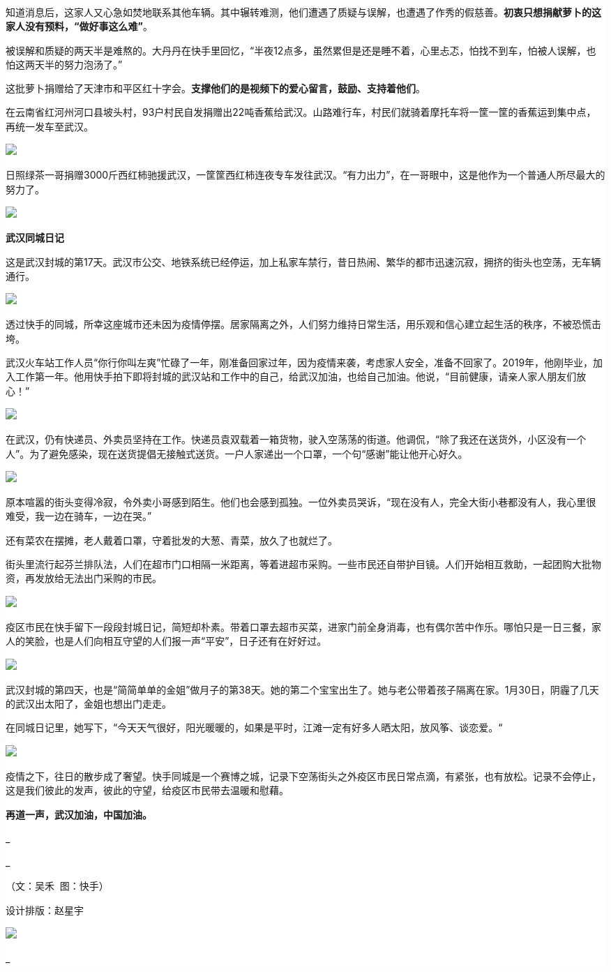 知道消息后，这家人又心急如焚地联系其他车辆。其中辗转难测，他们遭遇了质疑与误解，也遭遇了作秀的假慈善。**初衷只想捐献萝卜的这家人没有预料，“做好事这么难”**。

被误解和质疑的两天半是难熬的。大丹丹在快手里回忆，“半夜12点多，虽然累但是还是睡不着，心里忐忑，怕找不到车，怕被人误解，也怕这两天半的努力泡汤了。”

这批萝卜捐赠给了天津市和平区红十字会。**支撑他们的是视频下的爱心留言，鼓励、支持着他们**。

在云南省红河州河口县坡头村，93户村民自发捐赠出22吨香蕉给武汉。山路难行车，村民们就骑着摩托车将一筐一筐的香蕉运到集中点，再统一发车至武汉。

![](/images/post/63e68928eb05fc781b56db6e3c10652a.jpg)

日照绿茶一哥捐赠3000斤西红柿驰援武汉，一筐筐西红柿连夜专车发往武汉。“有力出力”，在一哥眼中，这是他作为一个普通人所尽最大的努力了。

![](/images/post/8d99ab6e79336b23a46abcf00cd3bb02.jpg)  

**武汉同城日记**

这是武汉封城的第17天。武汉市公交、地铁系统已经停运，加上私家车禁行，昔日热闹、繁华的都市迅速沉寂，拥挤的街头也空荡，无车辆通行。

![](/images/post/b5008df501cb171d8b864b4f0734b97b.jpg)

透过快手的同城，所幸这座城市还未因为疫情停摆。居家隔离之外，人们努力维持日常生活，用乐观和信心建立起生活的秩序，不被恐慌击垮。

武汉火车站工作人员“你行你叫左爽”忙碌了一年，刚准备回家过年，因为疫情来袭，考虑家人安全，准备不回家了。2019年，他刚毕业，加入工作第一年。他用快手拍下即将封城的武汉站和工作中的自己，给武汉加油，也给自己加油。他说，“目前健康，请亲人家人朋友们放心！”

![](/images/post/9fd881a3d60991ea92253032fe9eb967.jpg)

在武汉，仍有快递员、外卖员坚持在工作。快递员袁双载着一箱货物，驶入空荡荡的街道。他调侃，“除了我还在送货外，小区没有一个人”。为了避免感染，现在送货提倡无接触式送货。一户人家递出一个口罩，一个句“感谢”能让他开心好久。

![](/images/post/af8a4f0b8fd8778471ca2b643d944b8a.jpg)

原本喧嚣的街头变得冷寂，令外卖小哥感到陌生。他们也会感到孤独。一位外卖员哭诉，“现在没有人，完全大街小巷都没有人，我心里很难受，我一边在骑车，一边在哭。”

还有菜农在摆摊，老人戴着口罩，守着批发的大葱、青菜，放久了也就烂了。

街头里流行起芬兰排队法，人们在超市门口相隔一米距离，等着进超市采购。一些市民还自带护目镜。人们开始相互救助，一起团购大批物资，再发放给无法出门采购的市民。

![](/images/post/2d59acfa8ea739da741b8d18320cb25a.jpg)

疫区市民在快手留下一段段封城日记，简短却朴素。带着口罩去超市买菜，进家门前全身消毒，也有偶尔苦中作乐。哪怕只是一日三餐，家人的笑脸，也是人们向相互守望的人们报一声“平安”，日子还有在好好过。

![](/images/post/5265bf5b677e9ce4e6376c91068bd795.jpg)

武汉封城的第四天，也是“简简单单的金姐”做月子的第38天。她的第二个宝宝出生了。她与老公带着孩子隔离在家。1月30日，阴霾了几天的武汉出太阳了，金姐也想出门走走。

在同城日记里，她写下，“今天天气很好，阳光暖暖的，如果是平时，江滩一定有好多人晒太阳，放风筝、谈恋爱。“

![](/images/post/726b5c84d1a83624085e248881ad2f67.jpg)

疫情之下，往日的散步成了奢望。快手同城是一个赛博之城，记录下空荡街头之外疫区市民日常点滴，有紧张，也有放松。记录不会停止，这是我们彼此的发声，彼此的守望，给疫区市民带去温暖和慰藉。

**再道一声，武汉加油，中国加油。**

\_

\_

（文：吴禾  图：快手）

设计排版：赵星宇  

![](/images/post/729f56007526f284cb1e04c9ab78a9ff.jpg)

\_

